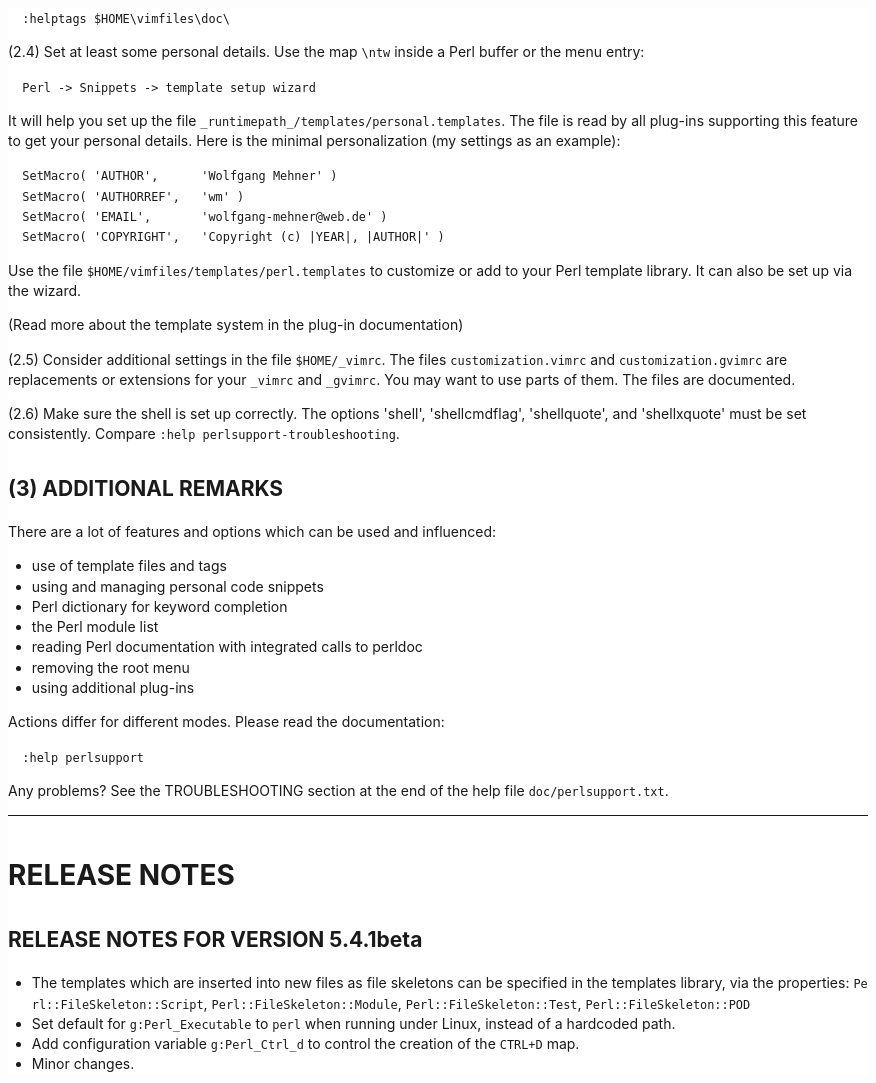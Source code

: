       :helptags $HOME\vimfiles\doc\

(2.4) Set at least some personal details. Use the map `\ntw` inside a Perl buffer
   or the menu entry:

      Perl -> Snippets -> template setup wizard

   It will help you set up the file `_runtimepath_/templates/personal.templates`.
   The file is read by all plug-ins supporting this feature to get your personal
   details. Here is the minimal personalization (my settings as an example):

      SetMacro( 'AUTHOR',      'Wolfgang Mehner' )
      SetMacro( 'AUTHORREF',   'wm' )
      SetMacro( 'EMAIL',       'wolfgang-mehner@web.de' )
      SetMacro( 'COPYRIGHT',   'Copyright (c) |YEAR|, |AUTHOR|' )

   Use the file `$HOME/vimfiles/templates/perl.templates` to customize or add to
   your Perl template library. It can also be set up via the wizard.

   (Read more about the template system in the plug-in documentation)

(2.5) Consider additional settings in the file `$HOME/_vimrc`. The files
   `customization.vimrc` and `customization.gvimrc` are replacements or
   extensions for your `_vimrc` and `_gvimrc`. You may want to use parts of
   them. The files are documented.

(2.6) Make sure the shell is set up correctly. The options 'shell',
   'shellcmdflag', 'shellquote', and 'shellxquote' must be set consistently.
   Compare `:help perlsupport-troubleshooting`.


(3) ADDITIONAL REMARKS
----------------------------------------------------------------------

There are a lot of features and options which can be used and influenced:

  *  use of template files and tags
  *  using and managing personal code snippets
  *  Perl dictionary for keyword completion
  *  the Perl module list
  *  reading Perl documentation with integrated calls to perldoc
  *  removing the root menu
  *  using additional plug-ins

Actions differ for different modes. Please read the documentation:

      :help perlsupport

Any problems? See the TROUBLESHOOTING section at the end of the help file
`doc/perlsupport.txt`.


--------------------------------------------------------------------------------

RELEASE NOTES
================================================================================

RELEASE NOTES FOR VERSION 5.4.1beta
----------------------------------------------------------------------
- The templates which are inserted into new files as file skeletons can be
  specified in the templates library, via the properties:
    `Perl::FileSkeleton::Script`, `Perl::FileSkeleton::Module`,
    `Perl::FileSkeleton::Test`,   `Perl::FileSkeleton::POD`
- Set default for `g:Perl_Executable` to `perl` when running under Linux,
  instead of a hardcoded path.
- Add configuration variable `g:Perl_Ctrl_d` to control the creation
  of the `CTRL+D` map.
- Minor changes.
